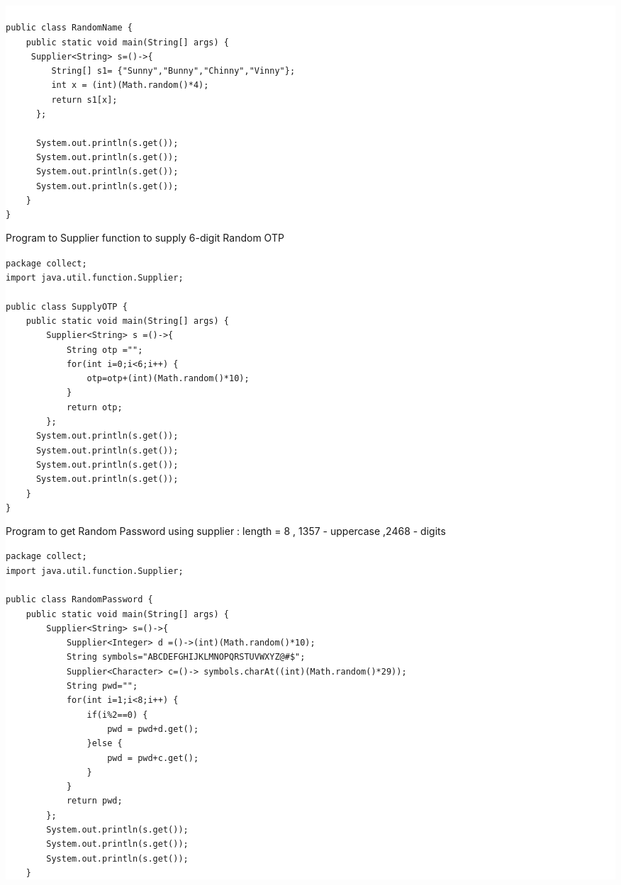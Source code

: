 ```

public class RandomName {
	public static void main(String[] args) {
     Supplier<String> s=()->{		
	     String[] s1= {"Sunny","Bunny","Chinny","Vinny"};
	     int x = (int)(Math.random()*4);
	     return s1[x];
      };
      
      System.out.println(s.get());
      System.out.println(s.get());
      System.out.println(s.get());
      System.out.println(s.get());
	}
}
```

Program to Supplier function to supply 6-digit Random OTP
```
package collect;
import java.util.function.Supplier;

public class SupplyOTP {
	public static void main(String[] args) {
		Supplier<String> s =()->{
			String otp ="";
			for(int i=0;i<6;i++) {
				otp=otp+(int)(Math.random()*10);
			}		
			return otp;
		};
      System.out.println(s.get());
      System.out.println(s.get());
      System.out.println(s.get());
      System.out.println(s.get());
	}
}
```

Program to get Random Password using supplier : length = 8 , 1357 - uppercase ,2468 - digits
```
package collect;
import java.util.function.Supplier;

public class RandomPassword {
	public static void main(String[] args) {
		Supplier<String> s=()->{
			Supplier<Integer> d =()->(int)(Math.random()*10);
			String symbols="ABCDEFGHIJKLMNOPQRSTUVWXYZ@#$";
			Supplier<Character> c=()-> symbols.charAt((int)(Math.random()*29));
			String pwd="";
			for(int i=1;i<8;i++) {
				if(i%2==0) {
					pwd = pwd+d.get();
				}else {
					pwd = pwd+c.get();
				}
			}
			return pwd;
		};
		System.out.println(s.get());
		System.out.println(s.get());
		System.out.println(s.get());
	}
```